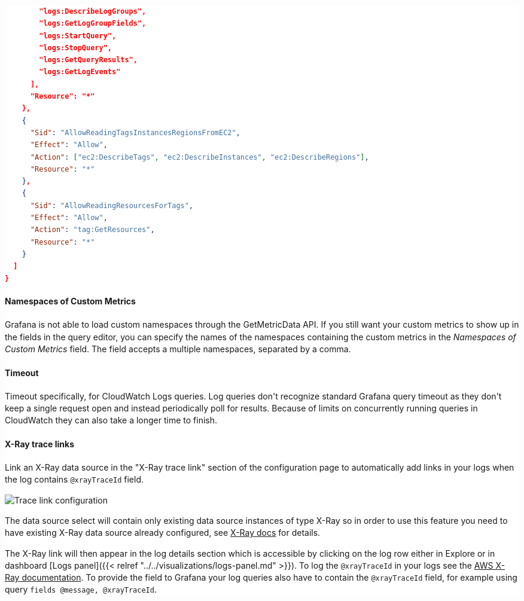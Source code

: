 ```json
        "logs:DescribeLogGroups",
        "logs:GetLogGroupFields",
        "logs:StartQuery",
        "logs:StopQuery",
        "logs:GetQueryResults",
        "logs:GetLogEvents"
      ],
      "Resource": "*"
    },
    {
      "Sid": "AllowReadingTagsInstancesRegionsFromEC2",
      "Effect": "Allow",
      "Action": ["ec2:DescribeTags", "ec2:DescribeInstances", "ec2:DescribeRegions"],
      "Resource": "*"
    },
    {
      "Sid": "AllowReadingResourcesForTags",
      "Effect": "Allow",
      "Action": "tag:GetResources",
      "Resource": "*"
    }
  ]
}
```

#### Namespaces of Custom Metrics

Grafana is not able to load custom namespaces through the GetMetricData API. If you still want your custom metrics to show up in the fields in the query editor, you can specify the names of the namespaces containing the custom metrics in the _Namespaces of Custom Metrics_ field. The field accepts a multiple namespaces, separated by a comma.

#### Timeout

Timeout specifically, for CloudWatch Logs queries. Log queries don't recognize standard Grafana query timeout as they don't keep a single request open and instead periodically poll for results. Because of limits on concurrently running queries in CloudWatch they can also take a longer time to finish.

#### X-Ray trace links

Link an X-Ray data source in the "X-Ray trace link" section of the configuration page to automatically add links in your logs when the log contains `@xrayTraceId` field.

![Trace link configuration](/static/img/docs/cloudwatch/xray-trace-link-configuration-8-2.png 'Trace link configuration')

The data source select will contain only existing data source instances of type X-Ray so in order to use this feature you need to have existing X-Ray data source already configured, see [X-Ray docs](https://grafana.com/grafana/plugins/grafana-x-ray-datasource/) for details.

The X-Ray link will then appear in the log details section which is accessible by clicking on the log row either in Explore or in dashboard [Logs panel]({{< relref "../../visualizations/logs-panel.md" >}}). To log the `@xrayTraceId` in your logs see the [AWS X-Ray documentation](https://docs.amazonaws.cn/en_us/xray/latest/devguide/xray-services.html). To provide the field to Grafana your log queries also have to contain the `@xrayTraceId` field, for example using query `fields @message, @xrayTraceId`.
